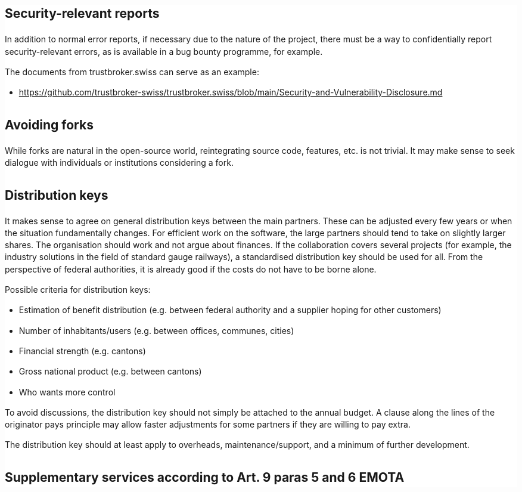 ## Security-relevant reports

In addition to normal error reports, if necessary due to the nature of
the project, there must be a way to confidentially report
security-relevant errors, as is available in a bug bounty programme, for
example.

The documents from trustbroker.swiss can serve as an example:

  - <https://github.com/trustbroker-swiss/trustbroker.swiss/blob/main/Security-and-Vulnerability-Disclosure.md>

## Avoiding forks

While forks are natural in the open-source world, reintegrating source
code, features, etc. is not trivial. It may make sense to seek dialogue
with individuals or institutions considering a fork.

## Distribution keys

It makes sense to agree on general distribution keys between the main
partners. These can be adjusted every few years or when the situation
fundamentally changes. For efficient work on the software, the large
partners should tend to take on slightly larger shares. The organisation
should work and not argue about finances. If the collaboration covers
several projects (for example, the industry solutions in the field of
standard gauge railways), a standardised distribution key should be used
for all. From the perspective of federal authorities, it is already good
if the costs do not have to be borne alone.

Possible criteria for distribution keys:

  - Estimation of benefit distribution (e.g. between federal authority
    and a supplier hoping for other customers)

  - Number of inhabitants/users (e.g. between offices, communes, cities)

  - Financial strength (e.g. cantons)

  - Gross national product (e.g. between cantons)

  - Who wants more control

To avoid discussions, the distribution key should not simply be attached
to the annual budget. A clause along the lines of the originator pays
principle may allow faster adjustments for some partners if they are
willing to pay extra.

The distribution key should at least apply to overheads,
maintenance/support, and a minimum of further development.

## Supplementary services according to Art. 9 paras 5 and 6 EMOTA
